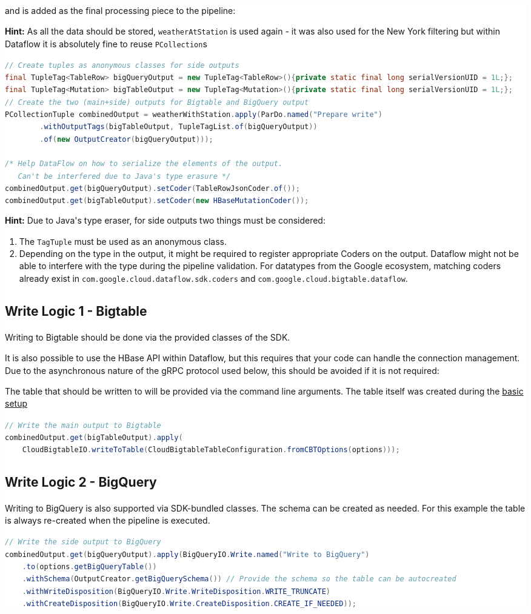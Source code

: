and is added as the final processing piece to the pipeline:

**Hint:** As all the data should be stored, `weatherAtStation` is used again - it was also used for the New York filtering but within Dataflow it is absolutely fine to reuse `PCollection`s

```java
// Create tuples as anonymous classes for side outputs
final TupleTag<TableRow> bigQueryOutput = new TupleTag<TableRow>(){private static final long serialVersionUID = 1L;};
final TupleTag<Mutation> bigTableOutput = new TupleTag<Mutation>(){private static final long serialVersionUID = 1L;};
// Create the two (main+side) outputs for Bigtable and BigQuery output
PCollectionTuple combinedOutput = weatherWithStation.apply(ParDo.named("Prepare write")
        .withOutputTags(bigTableOutput, TupleTagList.of(bigQueryOutput))
        .of(new OutputCreator(bigQueryOutput)));

/* Help DataFlow on how to serialize the elements of the output.
   Can't be interfered due to Java's type erasure */
combinedOutput.get(bigQueryOutput).setCoder(TableRowJsonCoder.of());
combinedOutput.get(bigTableOutput).setCoder(new HBaseMutationCoder());
```

**Hint:** Due to Java's type eraser, for side outputs two things must be considered:

1. The `TagTuple` must be used as an anonymous class.
1. Depending on the type in the output, it might be required to register appropriate Coders on the output. Dataflow might not be able to interfere with the type during the pipeline validation. For datatypes from the Google ecosystem, matching coders already exist in `com.google.cloud.dataflow.sdk.coders` and `com.google.cloud.bigtable.dataflow`.

## Write Logic 1 - Bigtable
Writing to Bigtable should be done via the provided classes of the SDK.

It is also possible to use the HBase API within Dataflow, but this requires that your code can handle the connection management. Due to the asynchronous nature of the gRPC protocol used below, this should be avoided if it is not required:

The table that should be written to will be provided via the command line arguments. The table itself was created during the [basic setup](#basic-setup)

```java
// Write the main output to Bigtable
combinedOutput.get(bigTableOutput).apply(
    CloudBigtableIO.writeToTable(CloudBigtableTableConfiguration.fromCBTOptions(options)));
```

## Write Logic 2 - BigQuery
Writing to BigQuery is also supported via SDK-bundled classes.
The schema can be created as needed. For this example the table is always re-created when the pipeline is executed.

```java
// Write the side output to BigQuery
combinedOutput.get(bigQueryOutput).apply(BigQueryIO.Write.named("Write to BigQuery")
    .to(options.getBigQueryTable())
    .withSchema(OutputCreator.getBigQuerySchema()) // Provide the schema so the table can be autocreated
    .withWriteDisposition(BigQueryIO.Write.WriteDisposition.WRITE_TRUNCATE)
    .withCreateDisposition(BigQueryIO.Write.CreateDisposition.CREATE_IF_NEEDED));
```
